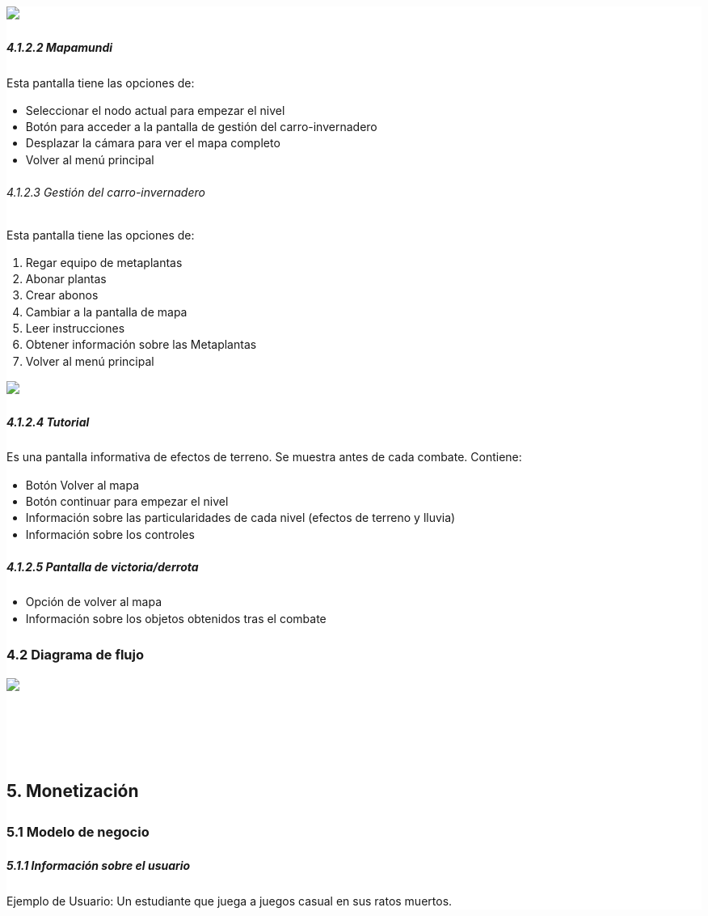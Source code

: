 <kdb><img src="https://user-images.githubusercontent.com/92206944/197804081-32608cfc-11c7-4ad3-a813-88073fc72134.png" width= 50%/></kdb>

##### 4.1.2.2 Mapamundi
Esta pantalla tiene las opciones de: 

- Seleccionar el nodo actual para empezar el nivel 
- Botón para acceder a la pantalla de gestión del carro-invernadero 
- Desplazar la cámara para ver el mapa completo 
- Volver al menú principal 

###### 4.1.2.3 Gestión del carro-invernadero

Esta pantalla tiene las opciones de: 

1. Regar equipo de metaplantas
2. Abonar plantas 
3. Crear abonos
4. Cambiar a la pantalla de mapa 
5. Leer instrucciones 
6. Obtener información sobre las Metaplantas 
7. Volver al menú principal 

<img src="https://user-images.githubusercontent.com/92206944/198880224-2a49ecc8-d68b-4ee2-905f-c9cfc6a9db2e.jpeg">

##### 4.1.2.4 Tutorial

 Es una pantalla informativa de efectos de terreno. Se muestra antes de cada combate. Contiene: 

- Botón Volver al mapa 
- Botón continuar para empezar el nivel 
- Información sobre las particularidades de cada nivel (efectos de terreno y lluvia) 
- Información sobre los controles 

##### 4.1.2.5 Pantalla de victoria/derrota

- Opción de volver al mapa 
- Información sobre los objetos obtenidos tras el combate 



<a name="4.2"></a>
### 4.2 Diagrama de flujo

<img src="https://user-images.githubusercontent.com/92206944/197812686-e375d776-8ef2-457b-b481-5618cb2406b8.png">

<br><br><br>
<a name="5"></a>
## 5. Monetización

<a name="5.1"></a>
### 5.1 Modelo de negocio

<a name="5.1.1"></a>
##### 5.1.1 Información sobre el usuario
Ejemplo de Usuario: Un estudiante que juega a juegos casual en sus ratos muertos. 
